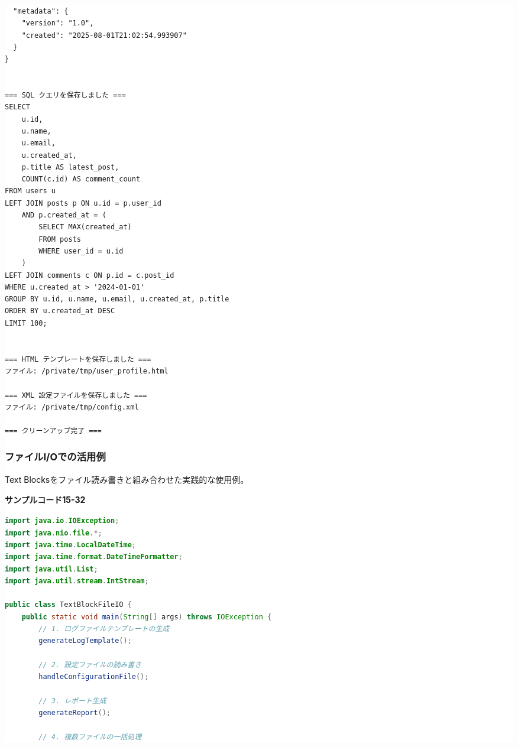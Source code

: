 ```
  "metadata": {
    "version": "1.0",
    "created": "2025-08-01T21:02:54.993907"
  }
}


=== SQL クエリを保存しました ===
SELECT
    u.id,
    u.name,
    u.email,
    u.created_at,
    p.title AS latest_post,
    COUNT(c.id) AS comment_count
FROM users u
LEFT JOIN posts p ON u.id = p.user_id
    AND p.created_at = (
        SELECT MAX(created_at)
        FROM posts
        WHERE user_id = u.id
    )
LEFT JOIN comments c ON p.id = c.post_id
WHERE u.created_at > '2024-01-01'
GROUP BY u.id, u.name, u.email, u.created_at, p.title
ORDER BY u.created_at DESC
LIMIT 100;


=== HTML テンプレートを保存しました ===
ファイル: /private/tmp/user_profile.html

=== XML 設定ファイルを保存しました ===
ファイル: /private/tmp/config.xml

=== クリーンアップ完了 ===
```

### ファイルI/Oでの活用例

Text Blocksをファイル読み書きと組み合わせた実践的な使用例。

<span class="listing-number">**サンプルコード15-32**</span>

```java
import java.io.IOException;
import java.nio.file.*;
import java.time.LocalDateTime;
import java.time.format.DateTimeFormatter;
import java.util.List;
import java.util.stream.IntStream;

public class TextBlockFileIO {
    public static void main(String[] args) throws IOException {
        // 1. ログファイルテンプレートの生成
        generateLogTemplate();
        
        // 2. 設定ファイルの読み書き
        handleConfigurationFile();
        
        // 3. レポート生成
        generateReport();
        
        // 4. 複数ファイルの一括処理
```